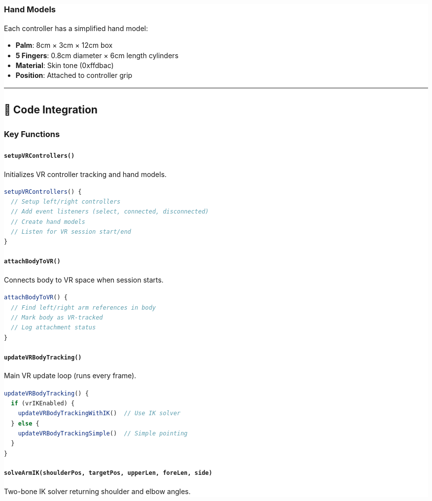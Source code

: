 ### Hand Models

Each controller has a simplified hand model:
- **Palm**: 8cm × 3cm × 12cm box
- **5 Fingers**: 0.8cm diameter × 6cm length cylinders
- **Material**: Skin tone (0xffdbac)
- **Position**: Attached to controller grip

---

## 🔧 Code Integration

### Key Functions

#### `setupVRControllers()`
Initializes VR controller tracking and hand models.

```javascript
setupVRControllers() {
  // Setup left/right controllers
  // Add event listeners (select, connected, disconnected)
  // Create hand models
  // Listen for VR session start/end
}
```

#### `attachBodyToVR()`
Connects body to VR space when session starts.

```javascript
attachBodyToVR() {
  // Find left/right arm references in body
  // Mark body as VR-tracked
  // Log attachment status
}
```

#### `updateVRBodyTracking()`
Main VR update loop (runs every frame).

```javascript
updateVRBodyTracking() {
  if (vrIKEnabled) {
    updateVRBodyTrackingWithIK()  // Use IK solver
  } else {
    updateVRBodyTrackingSimple()  // Simple pointing
  }
}
```

#### `solveArmIK(shoulderPos, targetPos, upperLen, foreLen, side)`
Two-bone IK solver returning shoulder and elbow angles.
